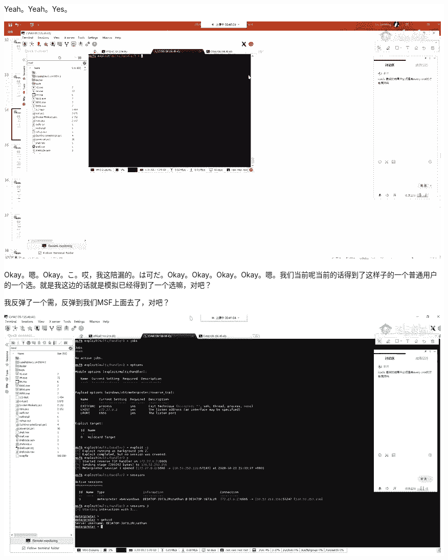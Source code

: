 Yeah。Yeah。Yes。

![](img/abad8b0599fccfe734439d92f669521d_98.png)

Okay。嗯。Okay。こ。哎，我这陪漏的。は可だ。Okay。Okay。Okay。Okay。嗯。我们当前呢当前的话得到了这样子的一个普通用户的一个选。就是我这边的话就是模拟已经得到了一个选嘛，对吧？

我反弹了一个需，反弹到我们MSF上面去了，对吧？

![](img/abad8b0599fccfe734439d92f669521d_100.png)
